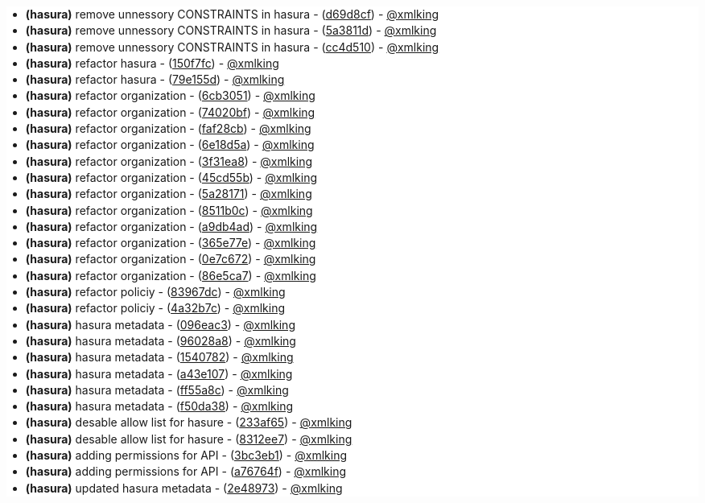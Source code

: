 - **(hasura)** remove unnessory CONSTRAINTS in hasura - ([d69d8cf](https://github.com/xmlking/svelte-starter-kit/commit/d69d8cf289b70553ecf4a49b13b5131b3d13dcbb)) - [@xmlking](https://github.com/xmlking)
- **(hasura)** remove unnessory CONSTRAINTS in hasura - ([5a3811d](https://github.com/xmlking/svelte-starter-kit/commit/5a3811df099eaecf1905cae5149c4f748f324fee)) - [@xmlking](https://github.com/xmlking)
- **(hasura)** remove unnessory CONSTRAINTS in hasura - ([cc4d510](https://github.com/xmlking/svelte-starter-kit/commit/cc4d510b87ebc32dc2a972ef4f9d77a342f51c99)) - [@xmlking](https://github.com/xmlking)
- **(hasura)** refactor hasura - ([150f7fc](https://github.com/xmlking/svelte-starter-kit/commit/150f7fc0836f7c87a6b0731ded5882e7e5061b22)) - [@xmlking](https://github.com/xmlking)
- **(hasura)** refactor hasura - ([79e155d](https://github.com/xmlking/svelte-starter-kit/commit/79e155d2958880dd6b0029ad455969b665dc1220)) - [@xmlking](https://github.com/xmlking)
- **(hasura)** refactor organization - ([6cb3051](https://github.com/xmlking/svelte-starter-kit/commit/6cb305172d0835d699dcfed5e85acfd75d63b0cc)) - [@xmlking](https://github.com/xmlking)
- **(hasura)** refactor organization - ([74020bf](https://github.com/xmlking/svelte-starter-kit/commit/74020bf543d8f133f6d6ca841f42d4399d6b0eae)) - [@xmlking](https://github.com/xmlking)
- **(hasura)** refactor organization - ([faf28cb](https://github.com/xmlking/svelte-starter-kit/commit/faf28cbfb0b71df2098a52b60c1f1fed126bd5a4)) - [@xmlking](https://github.com/xmlking)
- **(hasura)** refactor organization - ([6e18d5a](https://github.com/xmlking/svelte-starter-kit/commit/6e18d5acdaf95046201889a13f84483326a69a2a)) - [@xmlking](https://github.com/xmlking)
- **(hasura)** refactor organization - ([3f31ea8](https://github.com/xmlking/svelte-starter-kit/commit/3f31ea8416b896f3e49ca92d3cdc69b9cd4eb4cc)) - [@xmlking](https://github.com/xmlking)
- **(hasura)** refactor organization - ([45cd55b](https://github.com/xmlking/svelte-starter-kit/commit/45cd55b49ba91d30e187c4aef9015d4e6ee81270)) - [@xmlking](https://github.com/xmlking)
- **(hasura)** refactor organization - ([5a28171](https://github.com/xmlking/svelte-starter-kit/commit/5a28171e49e71ab6e15d9c4d19199fc1c3e68b98)) - [@xmlking](https://github.com/xmlking)
- **(hasura)** refactor organization - ([8511b0c](https://github.com/xmlking/svelte-starter-kit/commit/8511b0c96188e678f5f511cfc8e18ccafc619715)) - [@xmlking](https://github.com/xmlking)
- **(hasura)** refactor organization - ([a9db4ad](https://github.com/xmlking/svelte-starter-kit/commit/a9db4adec08ec5a77b32715efbdcd297e43ddaf1)) - [@xmlking](https://github.com/xmlking)
- **(hasura)** refactor organization - ([365e77e](https://github.com/xmlking/svelte-starter-kit/commit/365e77e447bea453d4e5530e1060e7450dafa3f9)) - [@xmlking](https://github.com/xmlking)
- **(hasura)** refactor organization - ([0e7c672](https://github.com/xmlking/svelte-starter-kit/commit/0e7c67286191dbb32a7909816a8c18cf3169e7f4)) - [@xmlking](https://github.com/xmlking)
- **(hasura)** refactor organization - ([86e5ca7](https://github.com/xmlking/svelte-starter-kit/commit/86e5ca7e4fc5b48f73f90cc60bd6c8757a2a99ba)) - [@xmlking](https://github.com/xmlking)
- **(hasura)** refactor policiy - ([83967dc](https://github.com/xmlking/svelte-starter-kit/commit/83967dc20ac54f9c2cf72461fa26d650e7abf6c6)) - [@xmlking](https://github.com/xmlking)
- **(hasura)** refactor policiy - ([4a32b7c](https://github.com/xmlking/svelte-starter-kit/commit/4a32b7c225786a5ea77888b618d64b7a478e12ea)) - [@xmlking](https://github.com/xmlking)
- **(hasura)** hasura metadata - ([096eac3](https://github.com/xmlking/svelte-starter-kit/commit/096eac379592dd6a979d9cb958ff6f417b46093a)) - [@xmlking](https://github.com/xmlking)
- **(hasura)** hasura metadata - ([96028a8](https://github.com/xmlking/svelte-starter-kit/commit/96028a86b79bb8964e0cc21a1b2c56afaf0662f4)) - [@xmlking](https://github.com/xmlking)
- **(hasura)** hasura metadata - ([1540782](https://github.com/xmlking/svelte-starter-kit/commit/15407823b61d0f350fcbac1da52e809de48ecc27)) - [@xmlking](https://github.com/xmlking)
- **(hasura)** hasura metadata - ([a43e107](https://github.com/xmlking/svelte-starter-kit/commit/a43e1070bc2566f3057b45e52423d3ced694a810)) - [@xmlking](https://github.com/xmlking)
- **(hasura)** hasura metadata - ([ff55a8c](https://github.com/xmlking/svelte-starter-kit/commit/ff55a8cc537dd2aa08eaf4cd0c095279b3ab8f52)) - [@xmlking](https://github.com/xmlking)
- **(hasura)** hasura metadata - ([f50da38](https://github.com/xmlking/svelte-starter-kit/commit/f50da38131e4dbb6bbef1a1454b36c52ab2a1835)) - [@xmlking](https://github.com/xmlking)
- **(hasura)** desable allow list for hasure - ([233af65](https://github.com/xmlking/svelte-starter-kit/commit/233af65f53e693a37b818c93913486ab670e3d68)) - [@xmlking](https://github.com/xmlking)
- **(hasura)** desable allow list for hasure - ([8312ee7](https://github.com/xmlking/svelte-starter-kit/commit/8312ee7c5ad939726c461a1993bbef58c69eea9a)) - [@xmlking](https://github.com/xmlking)
- **(hasura)** adding permissions for API - ([3bc3eb1](https://github.com/xmlking/svelte-starter-kit/commit/3bc3eb116d4b69b3dcc2ab6fd205be6bc686e7ac)) - [@xmlking](https://github.com/xmlking)
- **(hasura)** adding permissions for API - ([a76764f](https://github.com/xmlking/svelte-starter-kit/commit/a76764f6d1281bd97c146648ba3f86df315d95ce)) - [@xmlking](https://github.com/xmlking)
- **(hasura)** updated hasura metadata - ([2e48973](https://github.com/xmlking/svelte-starter-kit/commit/2e4897332e50311b69ab529acdcb4cb3c838ee4b)) - [@xmlking](https://github.com/xmlking)